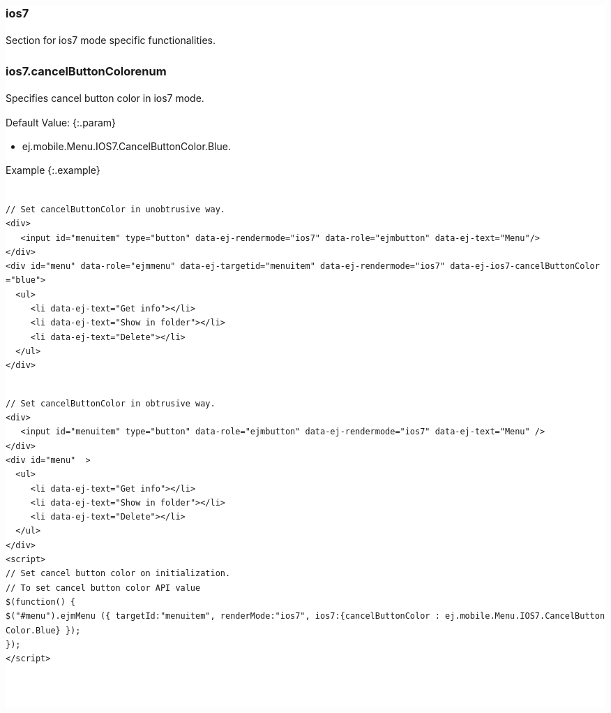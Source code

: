 

### ios7




Section for ios7 mode specific functionalities.






### ios7.cancelButtonColor<span class="type-signature type enum">enum</span>




Specifies cancel button color in ios7 mode.


Default Value:
{:.param}



* ej.mobile.Menu.IOS7.CancelButtonColor.Blue.




Example
{:.example}

<pre class="prettyprint">
<code>            
// Set cancelButtonColor in unobtrusive way. 
&lt;div&gt;
   &lt;input id="menuitem" type="button" data-ej-rendermode="ios7" data-role="ejmbutton" data-ej-text="Menu"/&gt;
&lt;/div&gt; 
&lt;div id="menu" data-role="ejmmenu" data-ej-targetid="menuitem" data-ej-rendermode="ios7" data-ej-ios7-cancelButtonColor="blue"&gt;
  &lt;ul&gt; 
     &lt;li data-ej-text="Get info"&gt;&lt;/li&gt;
     &lt;li data-ej-text="Show in folder"&gt;&lt;/li&gt;
     &lt;li data-ej-text="Delete"&gt;&lt;/li&gt;
  &lt;/ul&gt;
&lt;/div&gt;</code>
</pre>
<pre class="prettyprint">
<code> 
// Set cancelButtonColor in obtrusive way.
&lt;div&gt;
   &lt;input id="menuitem" type="button" data-role="ejmbutton" data-ej-rendermode="ios7" data-ej-text="Menu" /&gt;
&lt;/div&gt; 
&lt;div id="menu"  &gt;
  &lt;ul&gt; 
     &lt;li data-ej-text="Get info"&gt;&lt;/li&gt;
     &lt;li data-ej-text="Show in folder"&gt;&lt;/li&gt;
     &lt;li data-ej-text="Delete"&gt;&lt;/li&gt;
  &lt;/ul&gt;
&lt;/div&gt;
&lt;script&gt;
// Set cancel button color on initialization. 
// To set cancel button color API value 
$(function() {
$("#menu").ejmMenu ({ targetId:"menuitem", renderMode:"ios7", ios7:{cancelButtonColor : ej.mobile.Menu.IOS7.CancelButtonColor.Blue} });
});
&lt;/script&gt;</code>